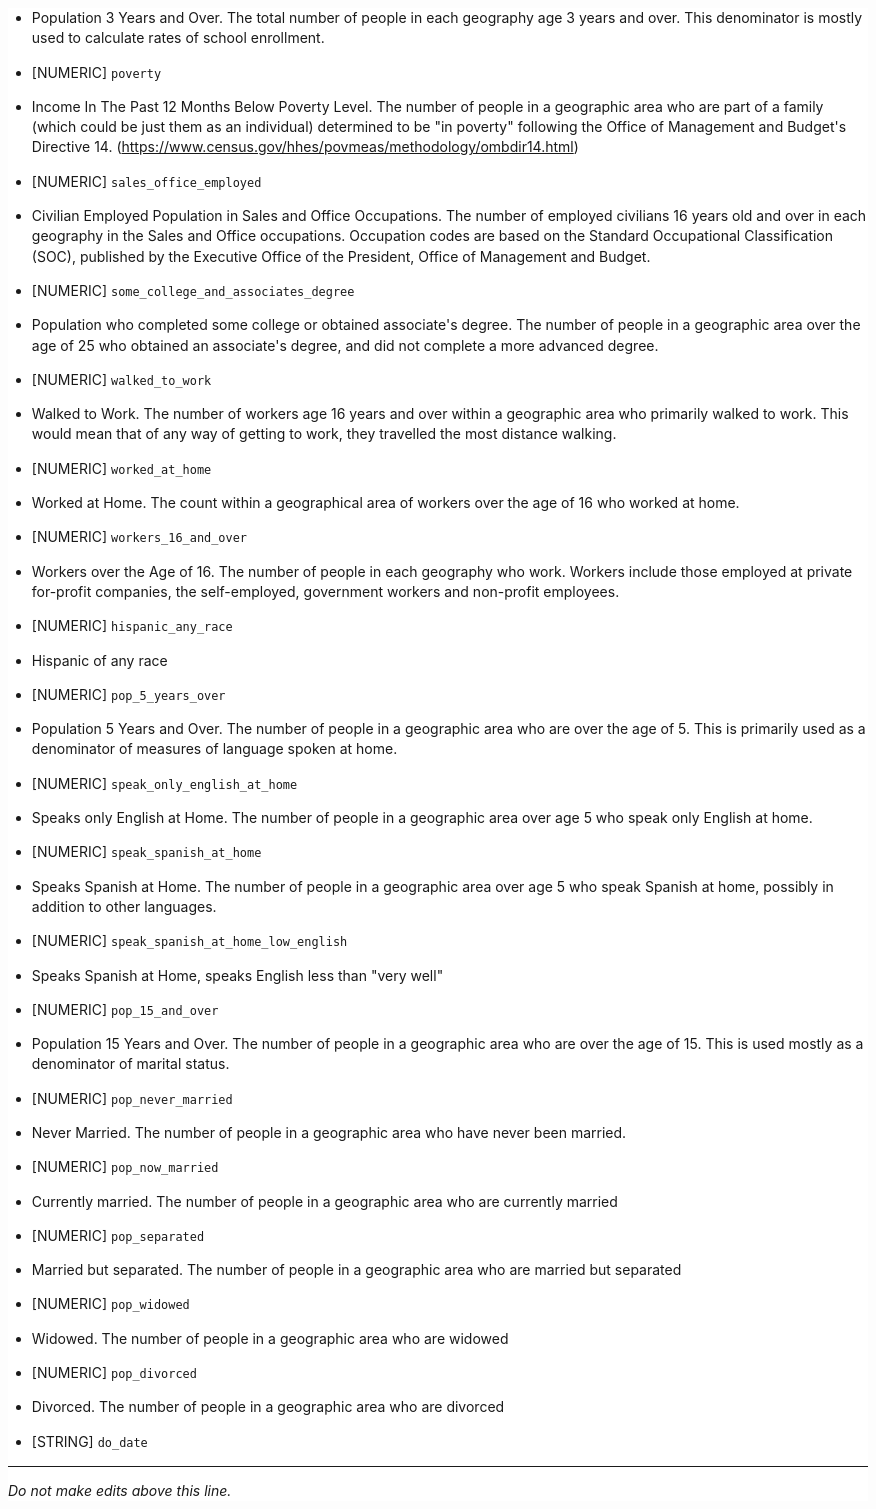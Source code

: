  - Population 3 Years and Over. The total number of people in each geography age 3 years and over.  This denominator is mostly used to calculate rates of school enrollment.
* [NUMERIC]   `poverty`
 - Income In The Past 12 Months Below Poverty Level. The number of people in a geographic area who are part of a family (which could be just them as an individual) determined to be "in poverty" following the Office of Management and Budget's Directive 14. (https://www.census.gov/hhes/povmeas/methodology/ombdir14.html)
* [NUMERIC]   `sales_office_employed`
 - Civilian Employed Population in Sales and Office Occupations. The number of employed civilians 16 years old and over in each geography in the Sales and Office occupations. Occupation codes are based on the Standard Occupational Classification (SOC), published by the Executive Office of the President, Office of Management and Budget.
* [NUMERIC]   `some_college_and_associates_degree`
 - Population who completed some college or obtained associate's degree. The number of people in a geographic area over the age of 25 who obtained an associate's degree, and did not complete a more advanced degree.
* [NUMERIC]   `walked_to_work`
 - Walked to Work. The number of workers age 16 years and over within a geographic area who primarily walked to work.  This would mean that of any way of getting to work, they travelled the most distance walking.
* [NUMERIC]   `worked_at_home`
 - Worked at Home. The count within a geographical area of workers over the age of 16 who worked at home.
* [NUMERIC]   `workers_16_and_over`
 - Workers over the Age of 16. The number of people in each geography who work. Workers include those employed at private for-profit companies, the self-employed, government workers and non-profit employees.
* [NUMERIC]   `hispanic_any_race`
 - Hispanic of any race
* [NUMERIC]   `pop_5_years_over`
 - Population 5 Years and Over. The number of people in a geographic area who are over the age of 5.  This is primarily used as a denominator of measures of language spoken at home.
* [NUMERIC]   `speak_only_english_at_home`
 - Speaks only English at Home. The number of people in a geographic area over age 5 who speak only English at home.
* [NUMERIC]   `speak_spanish_at_home`
 - Speaks Spanish at Home. The number of people in a geographic area over age 5 who speak Spanish at home, possibly in addition to other languages.
* [NUMERIC]   `speak_spanish_at_home_low_english`
 - Speaks Spanish at Home, speaks English less than "very well"
* [NUMERIC]   `pop_15_and_over`
 - Population 15 Years and Over. The number of people in a geographic area who are over the age of 15.  This is used mostly as a denominator of marital status.
* [NUMERIC]   `pop_never_married`
 - Never Married. The number of people in a geographic area who have never been married.
* [NUMERIC]   `pop_now_married`
 - Currently married. The number of people in a geographic area who are currently married
* [NUMERIC]   `pop_separated`
 - Married but separated. The number of people in a geographic area who are married but separated
* [NUMERIC]   `pop_widowed`
 - Widowed. The number of people in a geographic area who are widowed
* [NUMERIC]   `pop_divorced`
 - Divorced. The number of people in a geographic area who are divorced
* [STRING]    `do_date`

-------------------------------------------------------------------------------
*Do not make edits above this line.*
